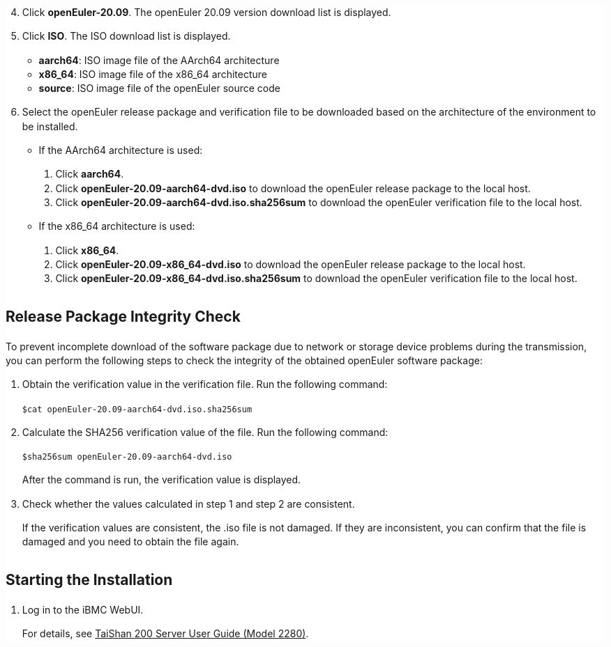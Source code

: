 4. Click **openEuler-20.09**. The openEuler 20.09 version download list is displayed.

5. Click  **ISO**. The ISO download list is displayed.
   
   - **aarch64**: ISO image file of the AArch64 architecture
   - **x86\_64**: ISO image file of the x86\_64 architecture
   - **source**: ISO image file of the openEuler source code

6. Select the openEuler release package and verification file to be downloaded based on the architecture of the environment to be installed.
   
   - If the AArch64 architecture is used:
     
     1. Click  **aarch64**.
     2. Click  **openEuler-20.09-aarch64-dvd.iso**  to download the openEuler release package to the local host.
     3. Click  **openEuler-20.09-aarch64-dvd.iso.sha256sum**  to download the openEuler verification file to the local host.
   
   - If the x86\_64 architecture is used:
     
     1. Click  **x86\_64**.
     2. Click  **openEuler-20.09-x86\_64-dvd.iso**  to download the openEuler release package to the local host.
     3. Click  **openEuler-20.09-x86\_64-dvd.iso.sha256sum**  to download the openEuler verification file to the local host.

## Release Package Integrity Check

To prevent incomplete download of the software package due to network or storage device problems during the transmission, you can perform the following steps to check the integrity of the obtained openEuler software package:

1. Obtain the verification value in the verification file. Run the following command:
   
   ```
   $cat openEuler-20.09-aarch64-dvd.iso.sha256sum 
   ```

2. Calculate the SHA256 verification value of the file. Run the following command:
   
   ```
   $sha256sum openEuler-20.09-aarch64-dvd.iso
   ```
   
   After the command is run, the verification value is displayed.

3. Check whether the values calculated in step 1 and step 2 are consistent.
   
   If the verification values are consistent, the .iso file is not damaged. If they are inconsistent, you can confirm that the file is damaged and you need to obtain the file again.

## Starting the Installation

1. Log in to the iBMC WebUI.
   
   For details, see  [TaiShan 200 Server User Guide (Model 2280)](https://support.huawei.com/enterprise/en/doc/EDOC1100093459).
